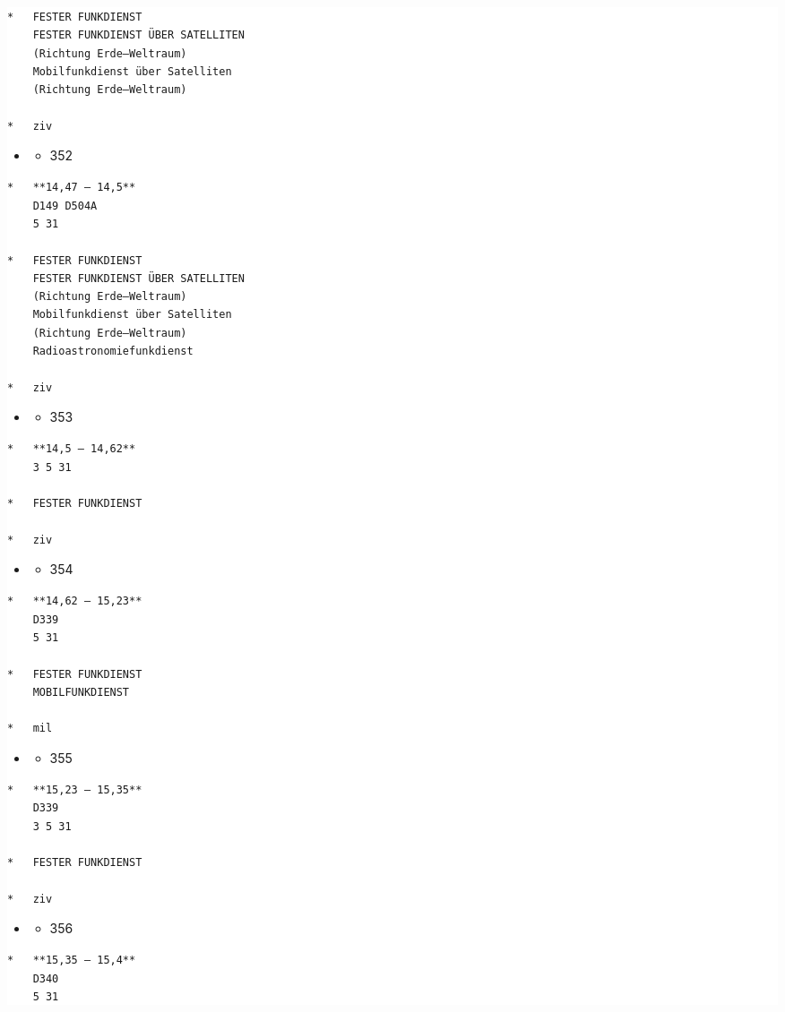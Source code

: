     *   FESTER FUNKDIENST
        FESTER FUNKDIENST ÜBER SATELLITEN
        (Richtung Erde–Weltraum)
        Mobilfunkdienst über Satelliten
        (Richtung Erde–Weltraum)

    *   ziv


*    *   352

    *   **14,47 – 14,5**
        D149 D504A
        5 31

    *   FESTER FUNKDIENST
        FESTER FUNKDIENST ÜBER SATELLITEN
        (Richtung Erde–Weltraum)
        Mobilfunkdienst über Satelliten
        (Richtung Erde–Weltraum)
        Radioastronomiefunkdienst

    *   ziv


*    *   353

    *   **14,5 – 14,62**
        3 5 31

    *   FESTER FUNKDIENST

    *   ziv


*    *   354

    *   **14,62 – 15,23**
        D339
        5 31

    *   FESTER FUNKDIENST
        MOBILFUNKDIENST

    *   mil


*    *   355

    *   **15,23 – 15,35**
        D339
        3 5 31

    *   FESTER FUNKDIENST

    *   ziv


*    *   356

    *   **15,35 – 15,4**
        D340
        5 31
